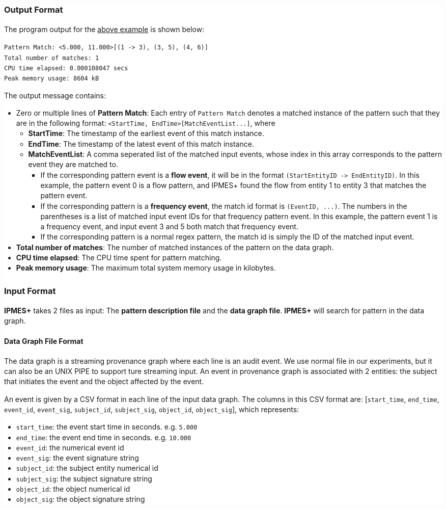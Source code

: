 ### Output Format

The program output for the [above example](#minimal-running-example) is shown below:

```
Pattern Match: <5.000, 11.000>[(1 -> 3), (3, 5), (4, 6)]
Total number of matches: 1
CPU time elapsed: 0.000108047 secs
Peak memory usage: 8604 kB
```

The output message contains:

- Zero or multiple lines of **Pattern Match**: Each entry of `Pattern Match` denotes a matched instance of the pattern such that they are in the following format: `<StartTime, EndTime>[MatchEventList...]`, where
    - **StartTime**: The timestamp of the earliest event of this match instance.
    - **EndTime**: The timestamp of the latest event of this match instance.
    - **MatchEventList**: A comma seperated list of the matched input events, whose index in this array corresponds to the pattern event they are matched to.
        - If the corresponding pattern event is a **flow event**, it will be in the format `(StartEntityID -> EndEntityID)`. In this example, the pattern event 0 is a flow pattern, and IPMES+ found the flow from entity 1 to entity 3 that matches the pattern event.
        - If the corresponding pattern is a **frequency event**, the match id format is `(EventID, ...)`. The numbers in the parentheses is a list of matched input event IDs for that frequency pattern event. In this example, the pattern event 1 is a frequency event, and input event 3 and 5 both match that frequency event.
        - If the corresponding pattern is a normal regex pattern, the match id is simply the ID of the matched input event.
- **Total number of matches**: The number of matched instances of the pattern on the data graph.
- **CPU time elapsed**: The CPU time spent for pattern matching.
- **Peak memory usage**: The maximum total system memory usage in kilobytes.

### Input Format

**IPMES+** takes 2 files as input: The **pattern description file** and the **data graph file**. **IPMES+** will search for pattern in the data graph.

#### Data Graph File Format

The data graph is a streaming provenance graph where each line is an audit event. We use normal file in our experiments, but it can also be an UNIX PIPE to support ture streaming input. An event in provenance graph is associated with 2 entities: the subject that initiates the event and the object affected by the event.

An event is given by a CSV format in each line of the input data graph. The columns in this CSV format are: [`start_time`, `end_time`, `event_id`, `event_sig`, `subject_id`, `subject_sig`, `object_id`, `object_sig`], which represents:

- `start_time`: the event start time in seconds. e.g. `5.000`
- `end_time`:   the event end time in seconds. e.g. `10.000`
- `event_id`:   the numerical event id
- `event_sig`: the event signature string
- `subject_id`: the subject entity numerical id
- `subject_sig`: the subject signature string
- `object_id`:  the object numerical id
- `object_sig`: the object signature string


[1]: ipmes+
[2]: timing
[3]: ipmes
[4]: siddhi
[1]: attack
[2]: mix
[3]: benign
[4]: dd1
[5]: dd2
[6]: dd3
[7]: dd4